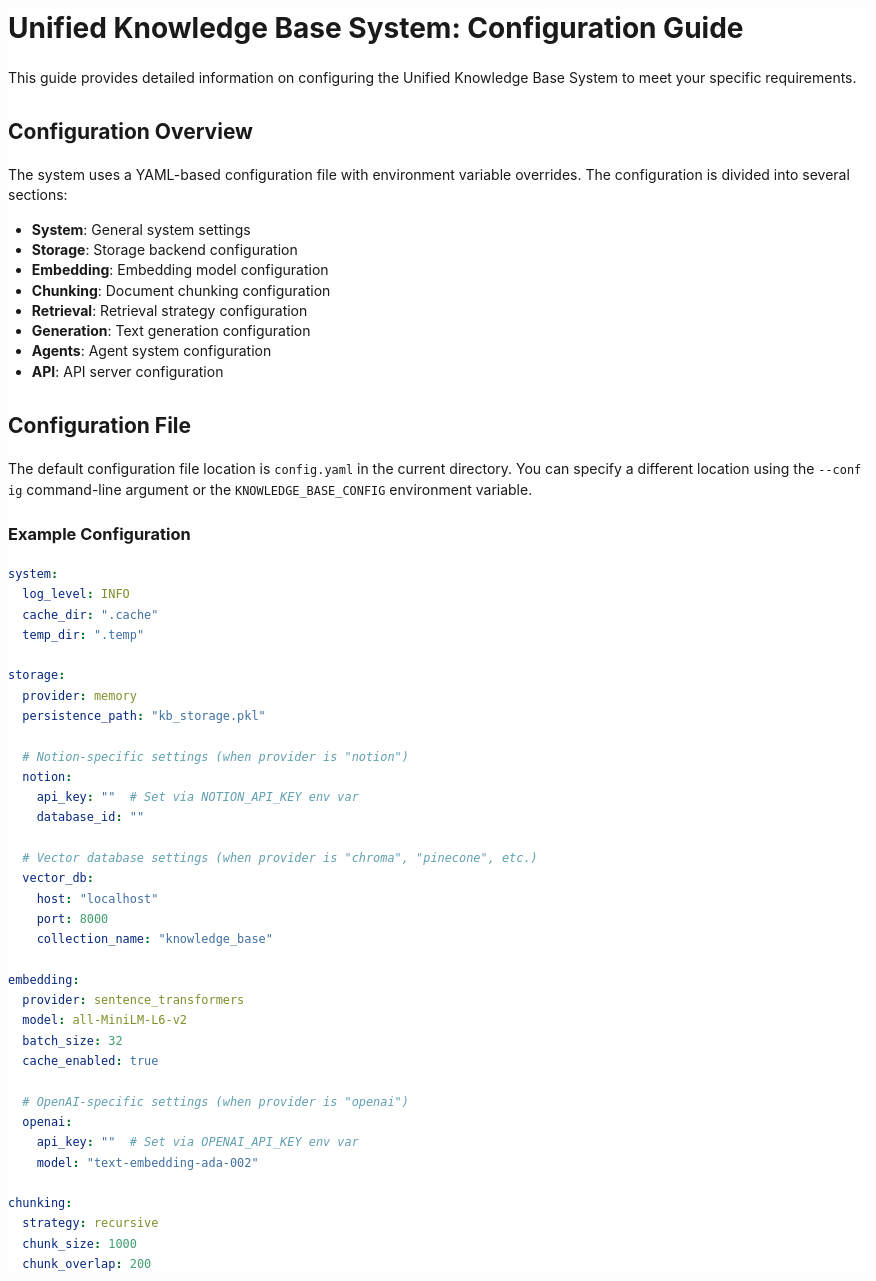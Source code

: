 # Unified Knowledge Base System: Configuration Guide

This guide provides detailed information on configuring the Unified Knowledge Base System to meet your specific requirements.

## Configuration Overview

The system uses a YAML-based configuration file with environment variable overrides. The configuration is divided into several sections:

- **System**: General system settings
- **Storage**: Storage backend configuration
- **Embedding**: Embedding model configuration
- **Chunking**: Document chunking configuration
- **Retrieval**: Retrieval strategy configuration
- **Generation**: Text generation configuration
- **Agents**: Agent system configuration
- **API**: API server configuration

## Configuration File

The default configuration file location is `config.yaml` in the current directory. You can specify a different location using the `--config` command-line argument or the `KNOWLEDGE_BASE_CONFIG` environment variable.

### Example Configuration

```yaml
system:
  log_level: INFO
  cache_dir: ".cache"
  temp_dir: ".temp"

storage:
  provider: memory
  persistence_path: "kb_storage.pkl"
  
  # Notion-specific settings (when provider is "notion")
  notion:
    api_key: ""  # Set via NOTION_API_KEY env var
    database_id: ""
    
  # Vector database settings (when provider is "chroma", "pinecone", etc.)
  vector_db:
    host: "localhost"
    port: 8000
    collection_name: "knowledge_base"

embedding:
  provider: sentence_transformers
  model: all-MiniLM-L6-v2
  batch_size: 32
  cache_enabled: true
  
  # OpenAI-specific settings (when provider is "openai")
  openai:
    api_key: ""  # Set via OPENAI_API_KEY env var
    model: "text-embedding-ada-002"

chunking:
  strategy: recursive
  chunk_size: 1000
  chunk_overlap: 200
```